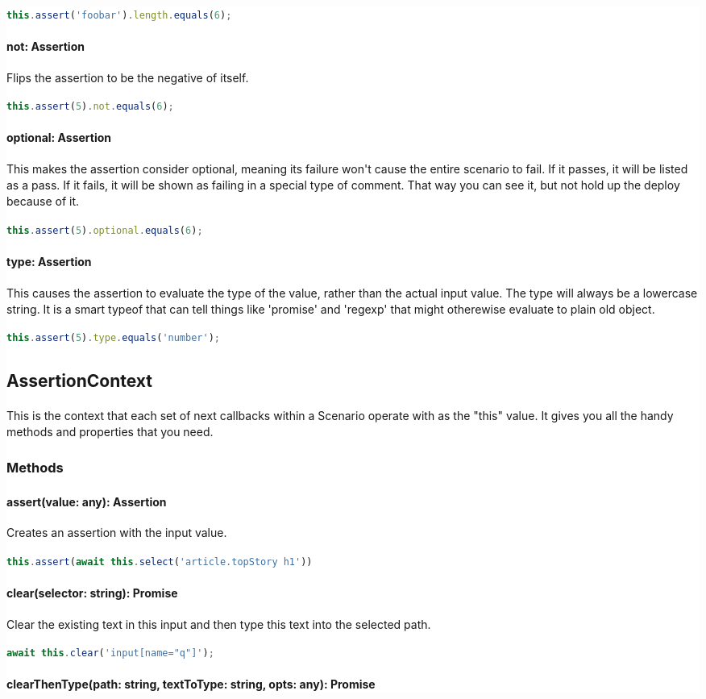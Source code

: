 ```javascript
this.assert('foobar').length.equals(6);
```

#### not: Assertion

Flips the assertion to be the negative of itself.

```javascript
this.assert(5).not.equals(6);
```

#### optional: Assertion

This makes the assertion consider optional, meaning its failure won't cause the entire scenario to fail. If it passes, it will be listed as a pass. If it fails, it will be shown as failing in a special type of comment. That way you can see it, but not hold up the deploy because of it.

```javascript
this.assert(5).optional.equals(6);
```

#### type: Assertion

This causes the assertion to evaluate the type of the value, rather than the actual input value. The type will always be a lowercase string. It is a smart typeof that can tell things like 'promise' and 'regexp' that might otherewise evaluate to plain old object.

```javascript
this.assert(5).type.equals('number');
```

## AssertionContext

This is the context that each set of next callbacks within a Scenario operate with as the "this" value. It gives you all the handy methods and properties that you need.

### Methods

#### assert(value: any): Assertion

Creates an assertion with the input value.

```javascript
this.assert(await this.select('article.topStory h1'))
```

#### clear(selector: string): Promise<void>

Clear the existing text in this input and then type this text into the selected path. 

```javascript
await this.clear('input[name="q"]');
```

#### clearThenType(path: string, textToType: string, opts: any): Promise<void>

